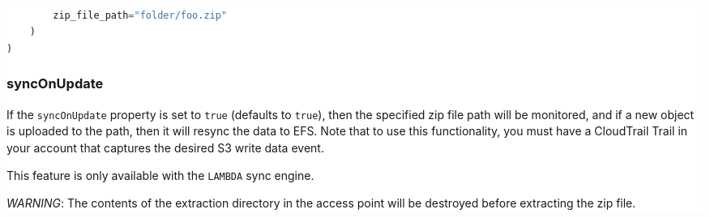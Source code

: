 ```python
        zip_file_path="folder/foo.zip"
    )
)
```

### syncOnUpdate

If the `syncOnUpdate` property is set to `true` (defaults to `true`), then the specified zip file path will be monitored, and if a new object is uploaded to the path, then it will resync the data to EFS. Note that to use this functionality, you must have a CloudTrail Trail in your account that captures the desired S3 write data event.

This feature is only available with the `LAMBDA` sync engine.

*WARNING*: The contents of the extraction directory in the access point will be destroyed before extracting the zip file.
